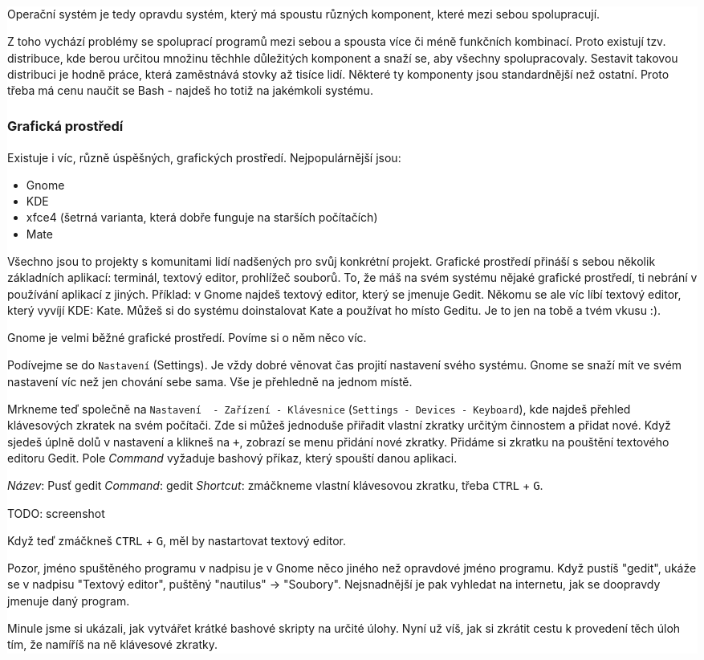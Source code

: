 Operační systém je tedy opravdu systém, který má spoustu různých komponent, které mezi sebou spolupracují. 

Z toho vychází problémy se spoluprací programů mezi sebou a spousta více či méně funkčních kombinací. 
Proto existují tzv. distribuce, kde berou určitou množinu těchhle důležitých komponent a snaží se, aby všechny spolupracovaly. 
Sestavit takovou distribuci je hodně práce, která zaměstnává stovky až tisíce lidí.
Některé ty komponenty jsou standardnější než ostatní. 
Proto třeba má cenu naučit se Bash - najdeš ho totiž na jakémkoli systému.

### Grafická prostředí 

Existuje i víc, různě úspěšných, grafických prostředí. Nejpopulárnější jsou:

* Gnome
* KDE
* xfce4 (šetrná varianta, která dobře funguje na starších počítačích)
* Mate

Všechno jsou to projekty s komunitami lidí nadšených pro svůj konkrétní projekt. 
Grafické prostředí přináší s sebou několik základních aplikací: terminál, textový editor, prohlížeč souborů.
To, že máš na svém systému nějaké grafické prostředí, ti nebrání v používání aplikací z jiných.
Příklad: v Gnome najdeš textový editor, který se jmenuje Gedit. 
Někomu se ale víc líbí textový editor, který vyvíjí KDE: Kate. 
Můžeš si do systému doinstalovat Kate a používat ho místo Geditu. Je to jen na tobě a tvém vkusu :).

Gnome je velmi běžné grafické prostředí. Povíme si o něm něco víc.

Podívejme se do `Nastavení` (Settings). Je vždy dobré věnovat čas projití nastavení svého systému. 
Gnome se snaží mít ve svém nastavení víc než jen chování sebe sama. Vše je přehledně na jednom místě.

Mrkneme teď společně na `Nastavení  - Zařízení - Klávesnice` (`Settings - Devices - Keyboard`), kde najdeš přehled klávesových zkratek na svém počítači. 
Zde si můžeš jednoduše přiřadit vlastní zkratky určitým činnostem a přidat nové.
Když sjedeš úplně dolů v nastavení a klikneš na <kbd>+</kbd>, zobrazí se menu přidání nové zkratky.
Přidáme si zkratku na pouštění textového editoru Gedit. Pole *Command* vyžaduje bashový příkaz, který spouští danou aplikaci.

*Název*: Pusť gedit
*Command*: gedit
*Shortcut*: zmáčkneme vlastní klávesovou zkratku, třeba <kbd>CTRL</kbd> + <kbd>G</kbd>.

TODO: screenshot

Když teď zmáčkneš <kbd>CTRL</kbd> + <kbd>G</kbd>, měl by nastartovat textový editor.

Pozor, jméno spuštěného programu v nadpisu je v Gnome něco jiného než opravdové jméno programu.
Když pustíš "gedit", ukáže se v nadpisu "Textový editor", puštěný "nautilus" -> "Soubory". 
Nejsnadnější je pak vyhledat na internetu, jak se doopravdy jmenuje daný program.

Minule jsme si ukázali, jak vytvářet krátké bashové skripty na určité úlohy. 
Nyní už víš, jak si zkrátit cestu k provedení těch úloh tím, že namíříš na ně klávesové zkratky.
